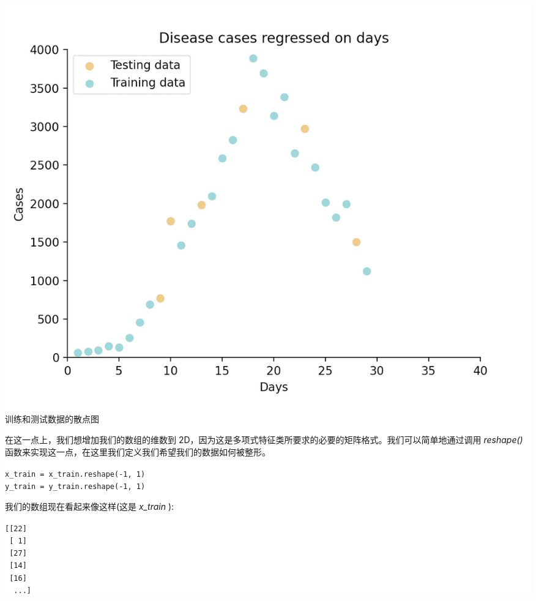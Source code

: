 ![](img/c0cac272fc313832c3a7aca89b359d46.png)

训练和测试数据的散点图

在这一点上，我们想增加我们的数组的维数到 2D，因为这是多项式特征类所要求的必要的矩阵格式。我们可以简单地通过调用 *reshape()* 函数来实现这一点，在这里我们定义我们希望我们的数据如何被整形。

```
x_train = x_train.reshape(-1, 1)
y_train = y_train.reshape(-1, 1)
```

我们的数组现在看起来像这样(这是 *x_train* ):

```
[[22]
 [ 1]
 [27]
 [14]
 [16]
  ...]
```
